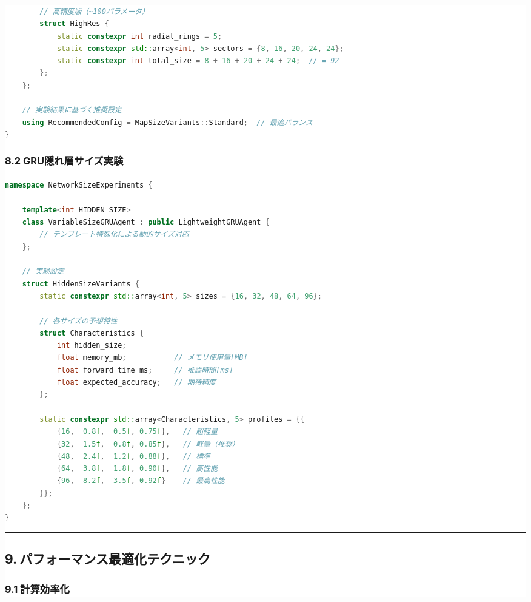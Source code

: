 ```cpp
        // 高精度版（~100パラメータ）
        struct HighRes {
            static constexpr int radial_rings = 5;
            static constexpr std::array<int, 5> sectors = {8, 16, 20, 24, 24};
            static constexpr int total_size = 8 + 16 + 20 + 24 + 24;  // = 92
        };
    };
    
    // 実験結果に基づく推奨設定
    using RecommendedConfig = MapSizeVariants::Standard;  // 最適バランス
}
```

### 8.2 GRU隠れ層サイズ実験

```cpp
namespace NetworkSizeExperiments {
    
    template<int HIDDEN_SIZE>
    class VariableSizeGRUAgent : public LightweightGRUAgent {
        // テンプレート特殊化による動的サイズ対応
    };
    
    // 実験設定
    struct HiddenSizeVariants {
        static constexpr std::array<int, 5> sizes = {16, 32, 48, 64, 96};
        
        // 各サイズの予想特性
        struct Characteristics {
            int hidden_size;
            float memory_mb;           // メモリ使用量[MB]
            float forward_time_ms;     // 推論時間[ms]
            float expected_accuracy;   // 期待精度
        };
        
        static constexpr std::array<Characteristics, 5> profiles = {{
            {16,  0.8f,  0.5f, 0.75f},   // 超軽量
            {32,  1.5f,  0.8f, 0.85f},   // 軽量（推奨）
            {48,  2.4f,  1.2f, 0.88f},   // 標準
            {64,  3.8f,  1.8f, 0.90f},   // 高性能
            {96,  8.2f,  3.5f, 0.92f}    // 最高性能
        }};
    };
}
```

---

## 9. パフォーマンス最適化テクニック

### 9.1 計算効率化
